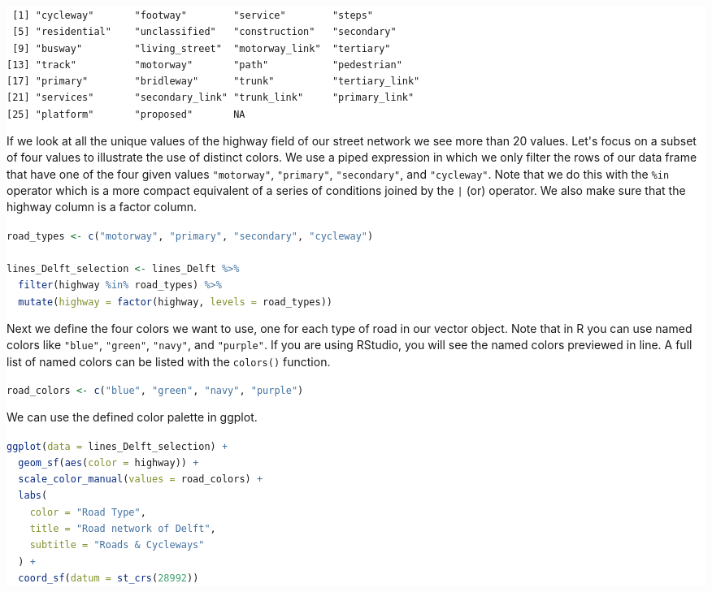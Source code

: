 ```output
 [1] "cycleway"       "footway"        "service"        "steps"         
 [5] "residential"    "unclassified"   "construction"   "secondary"     
 [9] "busway"         "living_street"  "motorway_link"  "tertiary"      
[13] "track"          "motorway"       "path"           "pedestrian"    
[17] "primary"        "bridleway"      "trunk"          "tertiary_link" 
[21] "services"       "secondary_link" "trunk_link"     "primary_link"  
[25] "platform"       "proposed"       NA              
```

If we look at all the unique values of the highway field of our street network we see more than 20 values. Let's focus on a subset of four values to illustrate the use of distinct colors. We use a piped expression in which we only filter the rows of our data frame that have one of the four given values `"motorway"`, `"primary"`, `"secondary"`, and `"cycleway"`. Note that we do this with the `%in` operator which is a more compact equivalent of a series of conditions joined by the `|` (or) operator. We also make sure that the highway column is a factor column.


```r
road_types <- c("motorway", "primary", "secondary", "cycleway")

lines_Delft_selection <- lines_Delft %>%
  filter(highway %in% road_types) %>%
  mutate(highway = factor(highway, levels = road_types))
```

Next we define the four colors we want to use, one for each type of road in our vector object. Note that in R you can use named colors like `"blue"`, `"green"`, `"navy"`, and `"purple"`. If you are using RStudio, you will see the named colors previewed in line. A full list of named colors can be listed with the `colors()` function.


```r
road_colors <- c("blue", "green", "navy", "purple")
```

We can use the defined color palette in ggplot.


```r
ggplot(data = lines_Delft_selection) +
  geom_sf(aes(color = highway)) +
  scale_color_manual(values = road_colors) +
  labs(
    color = "Road Type",
    title = "Road network of Delft",
    subtitle = "Roads & Cycleways"
  ) +
  coord_sf(datum = st_crs(28992))
```
